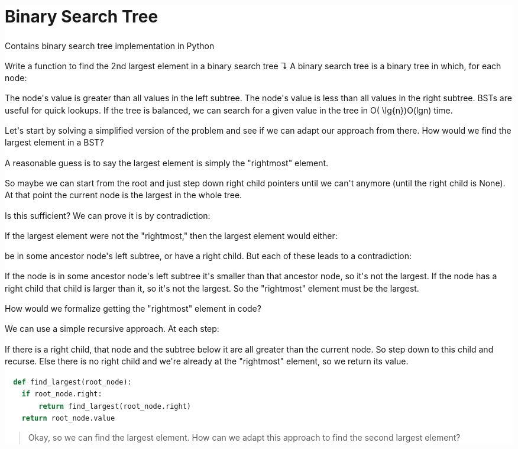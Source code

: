 # Binary Search Tree

Contains binary search tree implementation in Python

Write a function to find the 2nd largest element in a binary search tree ↴ A binary search tree is a binary tree in
which, for each node:

The node's value is greater than all values in the left subtree. The node's value is less than all values in the right
subtree. BSTs are useful for quick lookups. If the tree is balanced, we can search for a given value in the tree in O(
\lg{n})O(lgn) time.

Let's start by solving a simplified version of the problem and see if we can adapt our approach from there. How would we
find the largest element in a BST?

A reasonable guess is to say the largest element is simply the "rightmost" element.

So maybe we can start from the root and just step down right child pointers until we can't anymore (until the right
child is None). At that point the current node is the largest in the whole tree.

Is this sufficient? We can prove it is by contradiction:

If the largest element were not the "rightmost," then the largest element would either:

be in some ancestor node's left subtree, or have a right child. But each of these leads to a contradiction:

If the node is in some ancestor node's left subtree it's smaller than that ancestor node, so it's not the largest. If
the node has a right child that child is larger than it, so it's not the largest. So the "rightmost" element must be the
largest.

How would we formalize getting the "rightmost" element in code?

We can use a simple recursive approach. At each step:

If there is a right child, that node and the subtree below it are all greater than the current node. So step down to
this child and recurse. Else there is no right child and we're already at the "rightmost" element, so we return its
value.

``` python
  def find_largest(root_node):
    if root_node.right:
        return find_largest(root_node.right)
    return root_node.value
```

> Okay, so we can find the largest element. How can we adapt this approach to find the second largest element?
